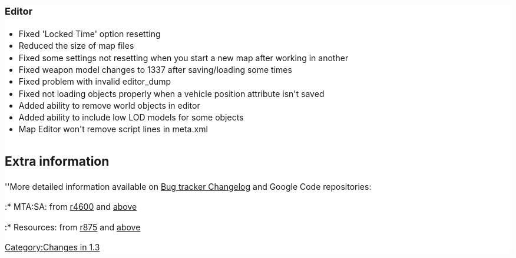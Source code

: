 ### Editor

-   Fixed 'Locked Time' option resetting
-   Reduced the size of map files
-   Fixed some settings not resetting when you start a new map after working in another
-   Fixed weapon model changes to 1337 after saving/loading some times
-   Fixed problem with invalid editor\_dump
-   Fixed not loading objects properly when a vehicle position attribute isn't saved
-   Added ability to remove world objects in editor
-   Added ability to include low LOD models for some objects
-   Map Editor won't remove script lines in meta.xml

Extra information
-----------------

''More detailed information available on [Bug tracker Changelog](http://bugs.multitheftauto.com/changelog_page.php) and Google Code repositories:

:\* MTA:SA: from [r4600](http://code.google.com/p/mtasa-blue/source/list?num=25&start=4605) and [above](http://code.google.com/p/mtasa-blue/source/list)

:\* Resources: from [r875](http://code.google.com/p/mtasa-resources/source/list?num=25&start=883) and [above](http://code.google.com/p/mtasa-resources/source/list)

[Category:Changes in 1.3](/docs/Category:Changes_in_1.3.md "wikilink")
